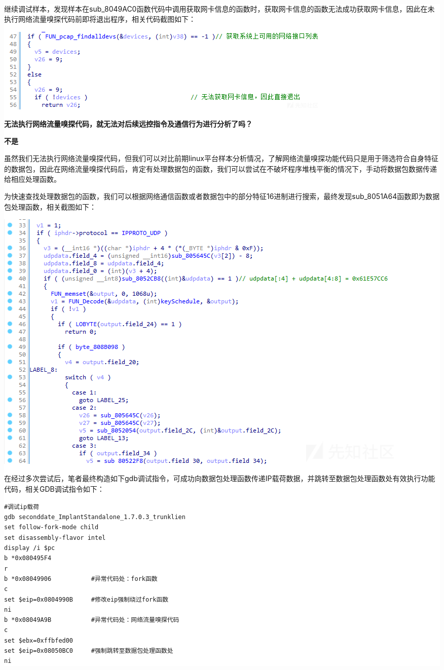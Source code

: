 继续调试样本，发现样本在sub\_8049AC0函数代码中调用获取网卡信息的函数时，获取网卡信息的函数无法成功获取网卡信息，因此在未执行网络流量嗅探代码前即将退出程序，相关代码截图如下：

[![](assets/1701134922-9016ebde1a6bf6c432481205ef80c19d.png)](https://xzfile.aliyuncs.com/media/upload/picture/20231127095055-6736bf68-8cc7-1.png)

**无法执行网络流量嗅探代码，就无法对后续远控指令及通信行为进行分析了吗？**

**不是**

虽然我们无法执行网络流量嗅探代码，但我们可以对比前期linux平台样本分析情况，了解网络流量嗅探功能代码只是用于筛选符合自身特征的数据包，因此在网络流量嗅探代码后，肯定有处理数据包的函数，我们可以尝试在不破坏程序堆栈平衡的情况下，手动将数据包数据传递给相应处理函数。

为快速查找处理数据包的函数，我们可以根据网络通信函数或者数据包中的部分特征16进制进行搜索，最终发现sub\_8051A64函数即为数据包处理函数，相关截图如下：

[![](assets/1701134922-b7f6c4d3c6b15337c9c1c0c53a17a6dd.png)](https://xzfile.aliyuncs.com/media/upload/picture/20231127095111-70b2ce4c-8cc7-1.png)

在经过多次尝试后，笔者最终构造如下gdb调试指令，可成功向数据包处理函数传递IP载荷数据，并跳转至数据包处理函数处有效执行功能代码，相关GDB调试指令如下：

```plain
#调试ip载荷
gdb seconddate_ImplantStandalone_1.7.0.3_trunklien
set follow-fork-mode child
set disassembly-flavor intel
display /i $pc
b *0x080495F4
r
b *0x08049906           #异常代码处：fork函数
c
set $eip=0x0804990B     #修改eip强制绕过fork函数
ni
b *0x08049A9B           #异常代码处：网络流量嗅探代码
c
set $ebx=0xffbfed00
set $eip=0x08050BC0     #强制跳转至数据包处理函数处
ni
```